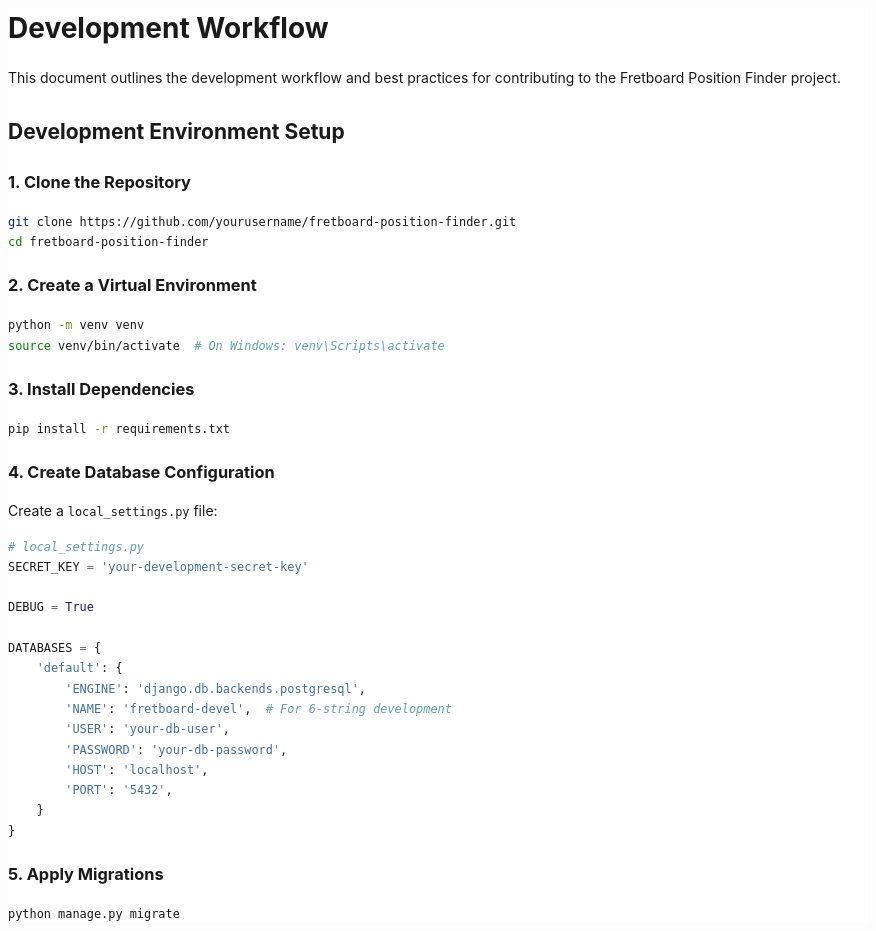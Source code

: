 # Development Workflow

This document outlines the development workflow and best practices for contributing to the Fretboard Position Finder project.

## Development Environment Setup

### 1. Clone the Repository

```bash
git clone https://github.com/yourusername/fretboard-position-finder.git
cd fretboard-position-finder
```

### 2. Create a Virtual Environment

```bash
python -m venv venv
source venv/bin/activate  # On Windows: venv\Scripts\activate
```

### 3. Install Dependencies

```bash
pip install -r requirements.txt
```

### 4. Create Database Configuration

Create a `local_settings.py` file:

```python
# local_settings.py
SECRET_KEY = 'your-development-secret-key'

DEBUG = True

DATABASES = {
    'default': {
        'ENGINE': 'django.db.backends.postgresql',
        'NAME': 'fretboard-devel',  # For 6-string development
        'USER': 'your-db-user',
        'PASSWORD': 'your-db-password',
        'HOST': 'localhost',
        'PORT': '5432',
    }
}
```

### 5. Apply Migrations

```bash
python manage.py migrate
```
